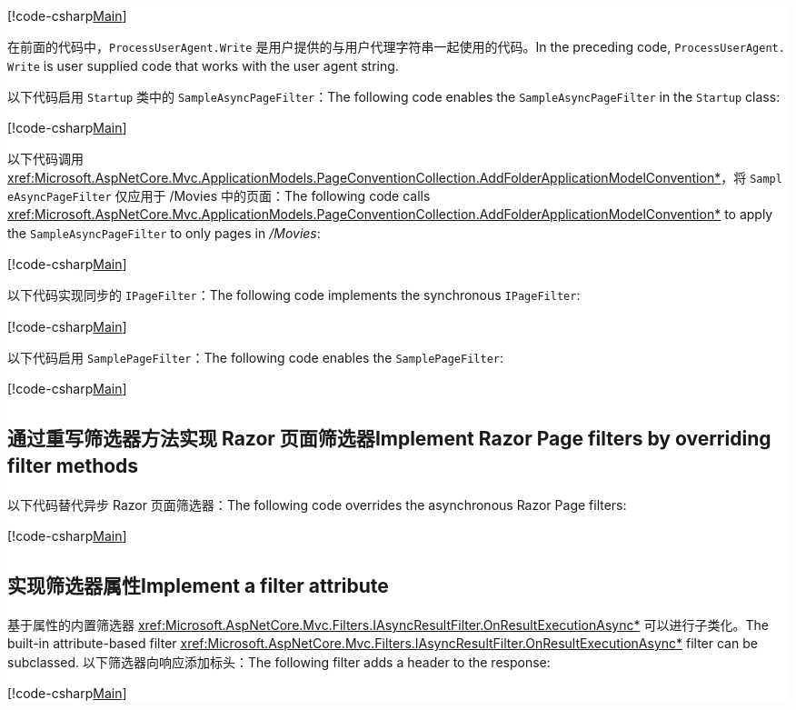 [!code-csharp[Main](filter/3.1sample/PageFilter/Filters/SampleAsyncPageFilter.cs?name=snippet1)]

<span data-ttu-id="606a2-136">在前面的代码中，`ProcessUserAgent.Write` 是用户提供的与用户代理字符串一起使用的代码。</span><span class="sxs-lookup"><span data-stu-id="606a2-136">In the preceding code, `ProcessUserAgent.Write` is user supplied code that works with the user agent string.</span></span>

<span data-ttu-id="606a2-137">以下代码启用 `Startup` 类中的 `SampleAsyncPageFilter`：</span><span class="sxs-lookup"><span data-stu-id="606a2-137">The following code enables the `SampleAsyncPageFilter` in the `Startup` class:</span></span>

[!code-csharp[Main](filter/3.1sample/PageFilter/Startup.cs?name=snippet2)]

<span data-ttu-id="606a2-138">以下代码调用 <xref:Microsoft.AspNetCore.Mvc.ApplicationModels.PageConventionCollection.AddFolderApplicationModelConvention*>，将 `SampleAsyncPageFilter` 仅应用于 /Movies 中的页面：</span><span class="sxs-lookup"><span data-stu-id="606a2-138">The following code calls <xref:Microsoft.AspNetCore.Mvc.ApplicationModels.PageConventionCollection.AddFolderApplicationModelConvention*> to apply the `SampleAsyncPageFilter` to only pages in */Movies*:</span></span>

[!code-csharp[Main](filter/3.1sample/PageFilter/Startup2.cs?name=snippet2)]

<span data-ttu-id="606a2-139">以下代码实现同步的 `IPageFilter`：</span><span class="sxs-lookup"><span data-stu-id="606a2-139">The following code implements the synchronous `IPageFilter`:</span></span>

[!code-csharp[Main](filter/3.1sample/PageFilter/Filters/SamplePageFilter.cs?name=snippet1)]

<span data-ttu-id="606a2-140">以下代码启用 `SamplePageFilter`：</span><span class="sxs-lookup"><span data-stu-id="606a2-140">The following code enables the `SamplePageFilter`:</span></span>

[!code-csharp[Main](filter/3.1sample/PageFilter/StartupSync.cs?name=snippet2)]

## <a name="implement-no-locrazor-page-filters-by-overriding-filter-methods"></a><span data-ttu-id="606a2-141">通过重写筛选器方法实现 Razor 页面筛选器</span><span class="sxs-lookup"><span data-stu-id="606a2-141">Implement Razor Page filters by overriding filter methods</span></span>

<span data-ttu-id="606a2-142">以下代码替代异步 Razor 页面筛选器：</span><span class="sxs-lookup"><span data-stu-id="606a2-142">The following code overrides the asynchronous Razor Page filters:</span></span>

[!code-csharp[Main](filter/3.1sample/PageFilter/Pages/Index.cshtml.cs?name=snippet)]

<a name="ifa"></a>

## <a name="implement-a-filter-attribute"></a><span data-ttu-id="606a2-143">实现筛选器属性</span><span class="sxs-lookup"><span data-stu-id="606a2-143">Implement a filter attribute</span></span>

<span data-ttu-id="606a2-144">基于属性的内置筛选器 <xref:Microsoft.AspNetCore.Mvc.Filters.IAsyncResultFilter.OnResultExecutionAsync*> 可以进行子类化。</span><span class="sxs-lookup"><span data-stu-id="606a2-144">The built-in attribute-based filter <xref:Microsoft.AspNetCore.Mvc.Filters.IAsyncResultFilter.OnResultExecutionAsync*> filter can be subclassed.</span></span> <span data-ttu-id="606a2-145">以下筛选器向响应添加标头：</span><span class="sxs-lookup"><span data-stu-id="606a2-145">The following filter adds a header to the response:</span></span>

[!code-csharp[Main](filter/3.1sample/PageFilter/Filters/AddHeaderAttribute.cs)]

